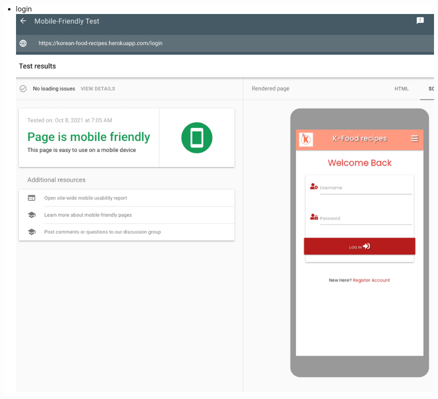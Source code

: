    - login ![mobile friendly test - Dublin2](static/images/mobile_friendly_test/login_mobilefriendly.png)
